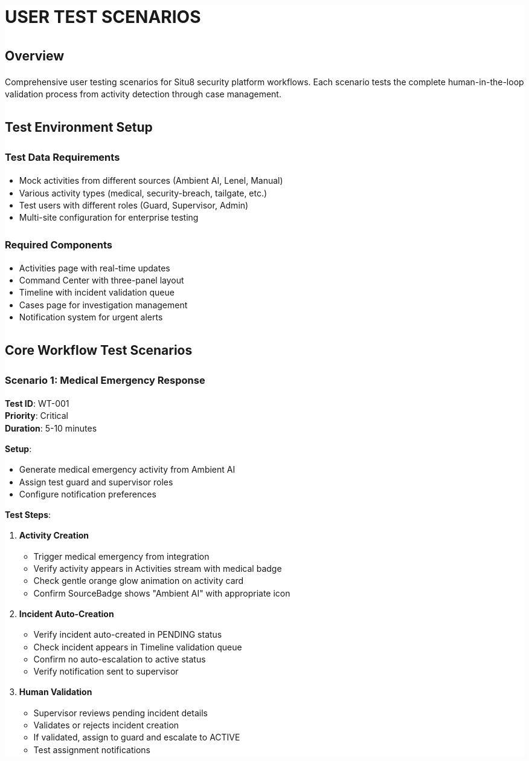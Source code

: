 # USER TEST SCENARIOS

## Overview
Comprehensive user testing scenarios for Situ8 security platform workflows. Each scenario tests the complete human-in-the-loop validation process from activity detection through case management.

## Test Environment Setup

### Test Data Requirements
- Mock activities from different sources (Ambient AI, Lenel, Manual)
- Various activity types (medical, security-breach, tailgate, etc.)
- Test users with different roles (Guard, Supervisor, Admin)
- Multi-site configuration for enterprise testing

### Required Components
- Activities page with real-time updates
- Command Center with three-panel layout
- Timeline with incident validation queue
- Cases page for investigation management
- Notification system for urgent alerts

## Core Workflow Test Scenarios

### Scenario 1: Medical Emergency Response
**Test ID**: WT-001  
**Priority**: Critical  
**Duration**: 5-10 minutes

**Setup**:
- Generate medical emergency activity from Ambient AI
- Assign test guard and supervisor roles
- Configure notification preferences

**Test Steps**:
1. **Activity Creation**
   - Trigger medical emergency from integration
   - Verify activity appears in Activities stream with medical badge
   - Check gentle orange glow animation on activity card
   - Confirm SourceBadge shows "Ambient AI" with appropriate icon

2. **Incident Auto-Creation**
   - Verify incident auto-created in PENDING status
   - Check incident appears in Timeline validation queue
   - Confirm no auto-escalation to active status
   - Verify notification sent to supervisor

3. **Human Validation**
   - Supervisor reviews pending incident details
   - Validates or rejects incident creation
   - If validated, assign to guard and escalate to ACTIVE
   - Test assignment notifications
